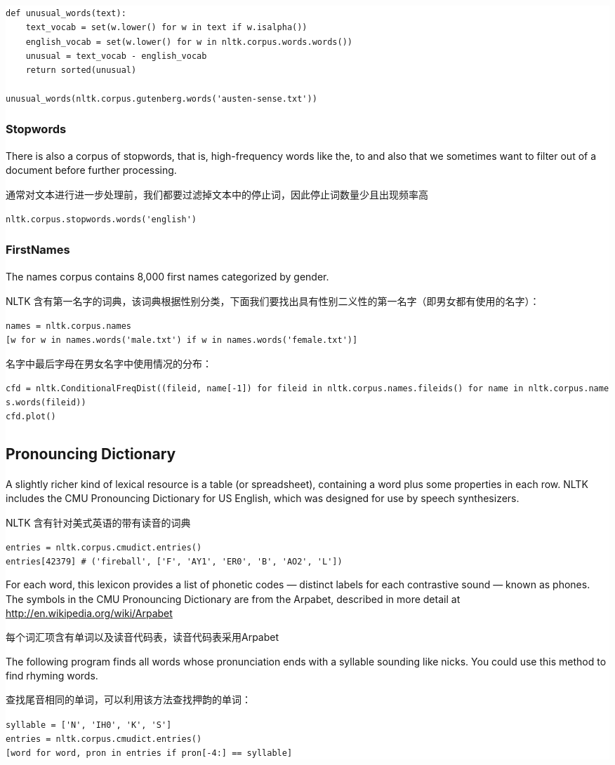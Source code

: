 
	def unusual_words(text):
    	text_vocab = set(w.lower() for w in text if w.isalpha())
    	english_vocab = set(w.lower() for w in nltk.corpus.words.words())
    	unusual = text_vocab - english_vocab
    	return sorted(unusual)
	
	unusual_words(nltk.corpus.gutenberg.words('austen-sense.txt'))

### Stopwords

There is also a corpus of stopwords, that is, high-frequency words like the, to and also that we sometimes want to filter out of a document before further processing. 

通常对文本进行进一步处理前，我们都要过滤掉文本中的停止词，因此停止词数量少且出现频率高

	nltk.corpus.stopwords.words('english')

### FirstNames

The names corpus contains 8,000 first names categorized by gender. 

NLTK 含有第一名字的词典，该词典根据性别分类，下面我们要找出具有性别二义性的第一名字（即男女都有使用的名字）：

	names = nltk.corpus.names
	[w for w in names.words('male.txt') if w in names.words('female.txt')]

名字中最后字母在男女名字中使用情况的分布：

	cfd = nltk.ConditionalFreqDist((fileid, name[-1]) for fileid in nltk.corpus.names.fileids() for name in nltk.corpus.names.words(fileid))
	cfd.plot()

## Pronouncing Dictionary

A slightly richer kind of lexical resource is a table (or spreadsheet), containing a word plus some properties in each row. NLTK includes the CMU Pronouncing Dictionary for US English, which was designed for use by speech synthesizers.

NLTK 含有针对美式英语的带有读音的词典

	entries = nltk.corpus.cmudict.entries()
	entries[42379] # ('fireball', ['F', 'AY1', 'ER0', 'B', 'AO2', 'L'])

For each word, this lexicon provides a list of phonetic codes — distinct labels for each contrastive sound — known as phones. The symbols in the CMU Pronouncing Dictionary are from the Arpabet, described in more detail at <http://en.wikipedia.org/wiki/Arpabet>

每个词汇项含有单词以及读音代码表，读音代码表采用Arpabet

The following program finds all words whose pronunciation ends with a syllable sounding like nicks. You could use this method to find rhyming words.

查找尾音相同的单词，可以利用该方法查找押韵的单词：

	syllable = ['N', 'IH0', 'K', 'S']
	entries = nltk.corpus.cmudict.entries()
	[word for word, pron in entries if pron[-4:] == syllable]
